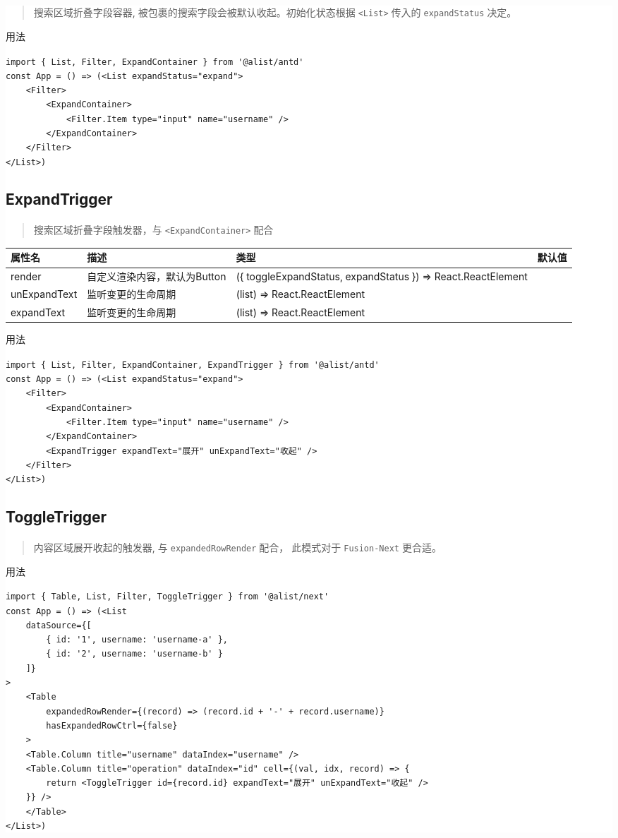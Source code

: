 > 搜索区域折叠字段容器, 被包裹的搜索字段会被默认收起。初始化状态根据 `<List>` 传入的 `expandStatus` 决定。

用法

```tsx
import { List, Filter, ExpandContainer } from '@alist/antd'
const App = () => (<List expandStatus="expand">
    <Filter>
        <ExpandContainer>
            <Filter.Item type="input" name="username" />
        </ExpandContainer>
    </Filter>
</List>)
```

## ExpandTrigger

> 搜索区域折叠字段触发器，与 `<ExpandContainer>` 配合

| 属性名       | 描述                             | 类型                 | 默认值                 |
|:----------|:---------------------------------|:--------------------|:--------------------|
| render    |自定义渲染内容，默认为Button                  | ({ toggleExpandStatus, expandStatus }) => React.ReactElement |  |
| unExpandText    | 监听变更的生命周期                  | (list) => React.ReactElement |  |
| expandText    | 监听变更的生命周期                  | (list) => React.ReactElement |  |


用法

```tsx
import { List, Filter, ExpandContainer, ExpandTrigger } from '@alist/antd'
const App = () => (<List expandStatus="expand">
    <Filter>
        <ExpandContainer>
            <Filter.Item type="input" name="username" />
        </ExpandContainer>
        <ExpandTrigger expandText="展开" unExpandText="收起" />
    </Filter>
</List>)
```

## ToggleTrigger

> 内容区域展开收起的触发器, 与 `expandedRowRender` 配合， 此模式对于 `Fusion-Next` 更合适。

用法

```tsx
import { Table, List, Filter, ToggleTrigger } from '@alist/next'
const App = () => (<List
    dataSource={[
        { id: '1', username: 'username-a' },
        { id: '2', username: 'username-b' }
    ]}
>
    <Table
        expandedRowRender={(record) => (record.id + '-' + record.username)}
        hasExpandedRowCtrl={false}
    >
    <Table.Column title="username" dataIndex="username" />
    <Table.Column title="operation" dataIndex="id" cell={(val, idx, record) => {
        return <ToggleTrigger id={record.id} expandText="展开" unExpandText="收起" />
    }} />
    </Table>
</List>)
```
